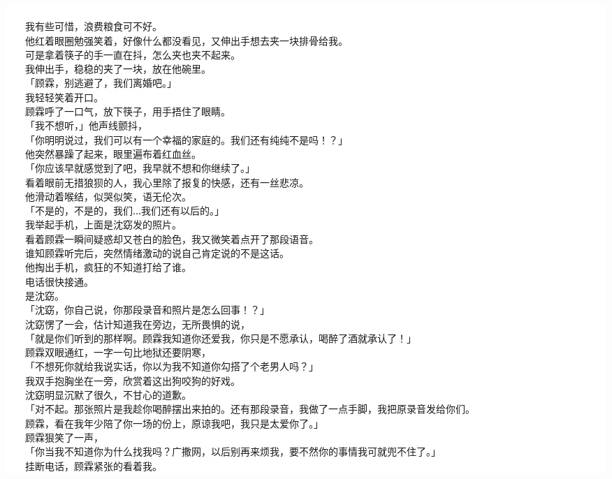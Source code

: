 <br>   
&emsp;&emsp;我有些可惜，浪费粮食可不好。  
<br>   
&emsp;&emsp;他红着眼圈勉强笑着，好像什么都没看见，又伸出手想去夹一块排骨给我。  
<br>   
&emsp;&emsp;可是拿着筷子的手一直在抖，怎么夹也夹不起来。  
<br>   
&emsp;&emsp;我伸出手，稳稳的夹了一块，放在他碗里。  
<br>   
&emsp;&emsp;「顾霖，别逃避了，我们离婚吧。」  
<br>   
&emsp;&emsp;我轻轻笑着开口。  
<br>   
&emsp;&emsp;顾霖呼了一口气，放下筷子，用手捂住了眼睛。  
<br>   
&emsp;&emsp;「我不想听，」他声线颤抖，  
<br>   
&emsp;&emsp;「你明明说过，我们可以有一个幸福的家庭的。我们还有纯纯不是吗！？」  
<br>   
&emsp;&emsp;他突然暴躁了起来，眼里遍布着红血丝。  
<br>   
&emsp;&emsp;「你应该早就感觉到了吧，我早就不想和你继续了。」  
<br>   
&emsp;&emsp;看着眼前无措狼狈的人，我心里除了报复的快感，还有一丝悲凉。  
<br>   
&emsp;&emsp;他滑动着喉结，似哭似笑，语无伦次。  
<br>   
&emsp;&emsp;「不是的，不是的，我们…我们还有以后的。」  
<br>   
&emsp;&emsp;我举起手机，上面是沈窈发的照片。  
<br>   
&emsp;&emsp;看着顾霖一瞬间疑惑却又苍白的脸色，我又微笑着点开了那段语音。  
<br>   
&emsp;&emsp;谁知顾霖听完后，突然情绪激动的说自己肯定说的不是这话。  
<br>   
&emsp;&emsp;他掏出手机，疯狂的不知道打给了谁。  
<br>   
&emsp;&emsp;电话很快接通。  
<br>   
&emsp;&emsp;是沈窈。  
<br>   
&emsp;&emsp;「沈窈，你自己说，你那段录音和照片是怎么回事！？」  
<br>   
&emsp;&emsp;沈窈愣了一会，估计知道我在旁边，无所畏惧的说，  
<br>   
&emsp;&emsp;「就是你们听到的那样啊。顾霖我知道你还爱我，你只是不愿承认，喝醉了酒就承认了！」  
<br>   
&emsp;&emsp;顾霖双眼通红，一字一句比地狱还要阴寒，  
<br>   
&emsp;&emsp;「不想死你就给我说实话，你以为我不知道你勾搭了个老男人吗？」  
<br>   
&emsp;&emsp;我双手抱胸坐在一旁，欣赏着这出狗咬狗的好戏。  
<br>   
&emsp;&emsp;沈窈明显沉默了很久，不甘心的道歉。  
<br>   
&emsp;&emsp;「对不起。那张照片是我趁你喝醉摆出来拍的。还有那段录音，我做了一点手脚，我把原录音发给你们。  
<br>   
&emsp;&emsp;顾霖，看在我年少陪了你一场的份上，原谅我吧，我只是太爱你了。」  
<br>   
&emsp;&emsp;顾霖狠笑了一声，  
<br>   
&emsp;&emsp;「你当我不知道你为什么找我吗？广撒网，以后别再来烦我，要不然你的事情我可就兜不住了。」  
<br>   
&emsp;&emsp;挂断电话，顾霖紧张的看着我。  